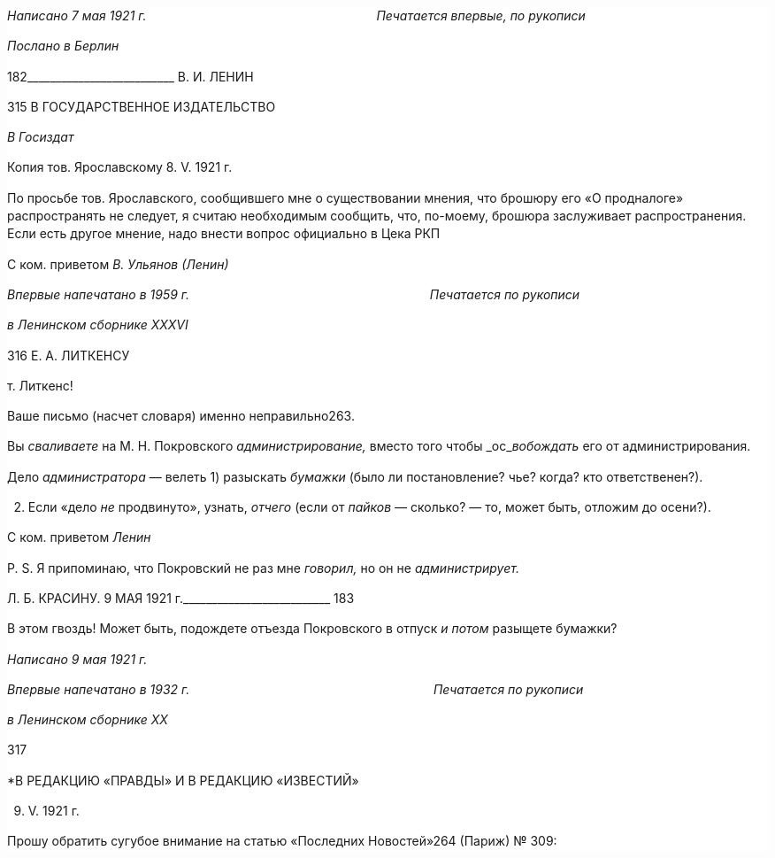 _Написано 7 мая 1921 г.                                                                  Печатается впервые, по рукописи_

_Послано в Берлин_

  

182__________________________ В. И. ЛЕНИН

315 В ГОСУДАРСТВЕННОЕ ИЗДАТЕЛЬСТВО

_В Госиздат_

Копия тов. Ярославскому 8. V. 1921 г.

По просьбе тов. Ярославского, сообщившего мне о существовании мнения, что бро­шюру его «О продналоге» распространять не следует, я считаю необходимым сооб­щить, что, по-моему, брошюра заслуживает распространения. Если есть другое мнение, надо внести вопрос официально в Цека РКП

С ком. приветом _В. Ульянов (Ленин)_

_Впервые напечатано в 1959 г.                                                                     Печатается по рукописи_

_в Ленинском сборнике_ _XXXVI_

316 Е. А. ЛИТКЕНСУ

т. Литкенс!

Ваше письмо (насчет словаря) именно неправильно263.

Вы _сваливаете_ на М. Н. Покровского _администрирование,_ вместо того чтобы _ос­__вобождать_ его от администрирования.

Дело _администратора_ — велеть 1) разыскать _бумажки_ (было ли постановление? чье? когда? кто ответственен?).

2) Если «дело _не_ продвинуто», узнать, _отчего_ (если от _пайков_ — сколько? — то, мо­жет быть, отложим до осени?).

С ком. приветом _Ленин_

P. S. Я припоминаю, что Покровский не раз мне _говорил,_ но он не _администрирует._

  

Л. Б. КРАСИНУ. 9 МАЯ 1921 г.__________________________ 183

В этом гвоздь! Может быть, подождете отъезда Покровского в отпуск _и потом_ ра­зыщете бумажки?

_Написано 9 мая 1921 г._

_Впервые напечатано в 1932 г.                                                                      Печатается по рукописи_

_в Ленинском сборнике_ _XX_

317

*В РЕДАКЦИЮ «ПРАВДЫ» И В РЕДАКЦИЮ «ИЗВЕСТИЙ»

9. V. 1921 г.

Прошу обратить сугубое внимание на статью «Последних Новостей»264 (Париж) № 309:
